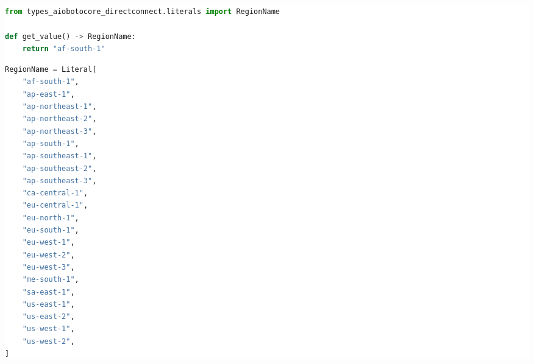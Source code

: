 ```python title="Usage Example"
from types_aiobotocore_directconnect.literals import RegionName

def get_value() -> RegionName:
    return "af-south-1"
```

```python title="Definition"
RegionName = Literal[
    "af-south-1",
    "ap-east-1",
    "ap-northeast-1",
    "ap-northeast-2",
    "ap-northeast-3",
    "ap-south-1",
    "ap-southeast-1",
    "ap-southeast-2",
    "ap-southeast-3",
    "ca-central-1",
    "eu-central-1",
    "eu-north-1",
    "eu-south-1",
    "eu-west-1",
    "eu-west-2",
    "eu-west-3",
    "me-south-1",
    "sa-east-1",
    "us-east-1",
    "us-east-2",
    "us-west-1",
    "us-west-2",
]
```
